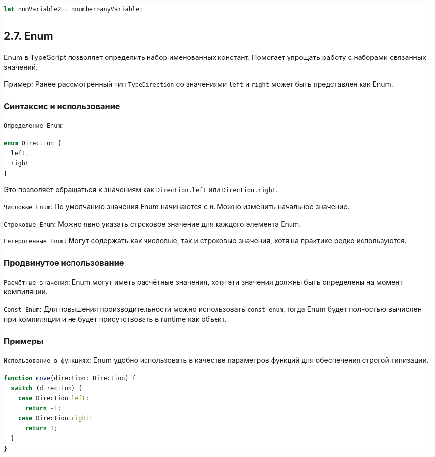 ```javascript
let numVariable2 = <number>anyVariable;
```

## 2.7. Enum

Enum в TypeScript позволяет определить набор именованных констант. Помогает упрощать работу с наборами связанных значений.

Пример: Ранее рассмотренный тип `TypeDirection` со значениями `left` и `right` может быть представлен как Enum.

### Синтаксис и использование

`Определение Enum`:

```typescript
enum Direction {
  left,
  right
}
```

Это позволяет обращаться к значениям как `Direction.left` или `Direction.right`.

`Числовые Enum`:
По умолчанию значения Enum начинаются с `0`. Можно изменить начальное значение.

`Строковые Enum`: Можно явно указать строковое значение для каждого элемента Enum.

`Гетерогенные Enum`:
Могут содержать как числовые, так и строковые значения, хотя на практике редко используются.

### Продвинутое использование

`Расчётные значения`:
Enum могут иметь расчётные значения, хотя эти значения должны быть определены на момент компиляции.

`Const Enum`:
Для повышения производительности можно использовать `const enum`, тогда Enum будет полностью вычислен при компиляции и не будет присутствовать в runtime как объект.

### Примеры

`Использование в функциях`:
Enum удобно использовать в качестве параметров функций для обеспечения строгой типизации.

```typescript
function move(direction: Direction) {
  switch (direction) {
    case Direction.left:
      return -1;
    case Direction.right:
      return 1;
  }
}
```
